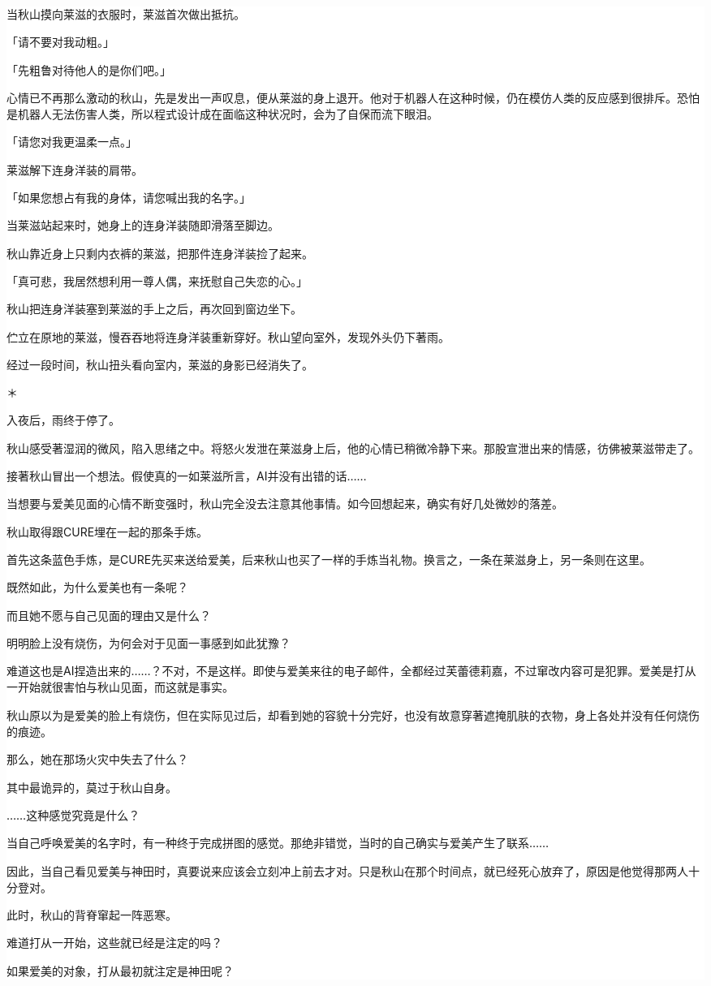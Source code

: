 当秋山摸向莱滋的衣服时，莱滋首次做出抵抗。

「请不要对我动粗。」

「先粗鲁对待他人的是你们吧。」

心情已不再那么激动的秋山，先是发出一声叹息，便从莱滋的身上退开。他对于机器人在这种时候，仍在模仿人类的反应感到很排斥。恐怕是机器人无法伤害人类，所以程式设计成在面临这种状况时，会为了自保而流下眼泪。

「请您对我更温柔一点。」

莱滋解下连身洋装的肩带。

「如果您想占有我的身体，请您喊出我的名字。」

当莱滋站起来时，她身上的连身洋装随即滑落至脚边。

秋山靠近身上只剩内衣裤的莱滋，把那件连身洋装捡了起来。

「真可悲，我居然想利用一尊人偶，来抚慰自己失恋的心。」

秋山把连身洋装塞到莱滋的手上之后，再次回到窗边坐下。

伫立在原地的莱滋，慢吞吞地将连身洋装重新穿好。秋山望向室外，发现外头仍下著雨。

经过一段时间，秋山扭头看向室内，莱滋的身影已经消失了。

＊

入夜后，雨终于停了。

秋山感受著湿润的微风，陷入思绪之中。将怒火发泄在莱滋身上后，他的心情已稍微冷静下来。那股宣泄出来的情感，彷佛被莱滋带走了。

接著秋山冒出一个想法。假使真的一如莱滋所言，AI并没有出错的话……

当想要与爱美见面的心情不断变强时，秋山完全没去注意其他事情。如今回想起来，确实有好几处微妙的落差。

秋山取得跟CURE埋在一起的那条手炼。

首先这条蓝色手炼，是CURE先买来送给爱美，后来秋山也买了一样的手炼当礼物。换言之，一条在莱滋身上，另一条则在这里。

既然如此，为什么爱美也有一条呢？

而且她不愿与自己见面的理由又是什么？

明明脸上没有烧伤，为何会对于见面一事感到如此犹豫？

难道这也是AI捏造出来的……？不对，不是这样。即使与爱美来往的电子邮件，全都经过芙蕾德莉嘉，不过窜改内容可是犯罪。爱美是打从一开始就很害怕与秋山见面，而这就是事实。

秋山原以为是爱美的脸上有烧伤，但在实际见过后，却看到她的容貌十分完好，也没有故意穿著遮掩肌肤的衣物，身上各处并没有任何烧伤的痕迹。

那么，她在那场火灾中失去了什么？

其中最诡异的，莫过于秋山自身。

……这种感觉究竟是什么？

当自己呼唤爱美的名字时，有一种终于完成拼图的感觉。那绝非错觉，当时的自己确实与爱美产生了联系……

因此，当自己看见爱美与神田时，真要说来应该会立刻冲上前去才对。只是秋山在那个时间点，就已经死心放弃了，原因是他觉得那两人十分登对。

此时，秋山的背脊窜起一阵恶寒。

难道打从一开始，这些就已经是注定的吗？

如果爱美的对象，打从最初就注定是神田呢？
